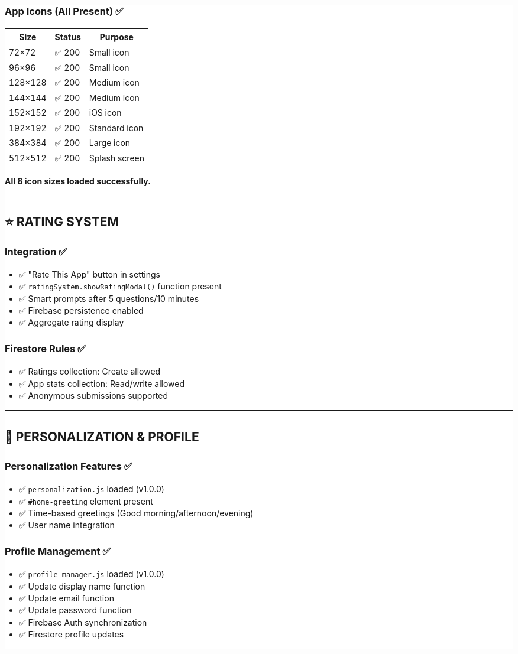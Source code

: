 ### App Icons (All Present) ✅
| Size | Status | Purpose |
|------|--------|---------|
| 72×72 | ✅ 200 | Small icon |
| 96×96 | ✅ 200 | Small icon |
| 128×128 | ✅ 200 | Medium icon |
| 144×144 | ✅ 200 | Medium icon |
| 152×152 | ✅ 200 | iOS icon |
| 192×192 | ✅ 200 | Standard icon |
| 384×384 | ✅ 200 | Large icon |
| 512×512 | ✅ 200 | Splash screen |

**All 8 icon sizes loaded successfully.**

---

## ⭐ RATING SYSTEM

### Integration ✅
- ✅ "Rate This App" button in settings
- ✅ `ratingSystem.showRatingModal()` function present
- ✅ Smart prompts after 5 questions/10 minutes
- ✅ Firebase persistence enabled
- ✅ Aggregate rating display

### Firestore Rules ✅
- ✅ Ratings collection: Create allowed
- ✅ App stats collection: Read/write allowed
- ✅ Anonymous submissions supported

---

## 👤 PERSONALIZATION & PROFILE

### Personalization Features ✅
- ✅ `personalization.js` loaded (v1.0.0)
- ✅ `#home-greeting` element present
- ✅ Time-based greetings (Good morning/afternoon/evening)
- ✅ User name integration

### Profile Management ✅
- ✅ `profile-manager.js` loaded (v1.0.0)
- ✅ Update display name function
- ✅ Update email function
- ✅ Update password function
- ✅ Firebase Auth synchronization
- ✅ Firestore profile updates

---